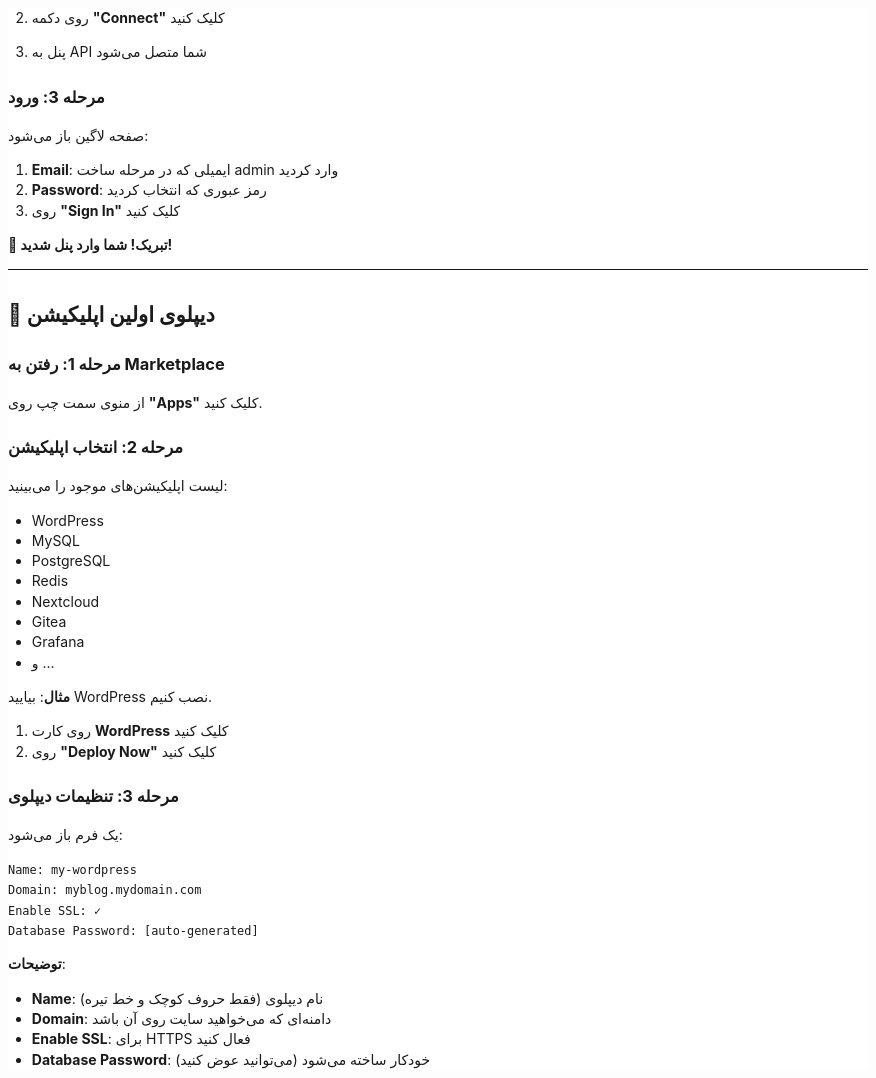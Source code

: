 2. روی دکمه **"Connect"** کلیک کنید

3. پنل به API شما متصل می‌شود

### مرحله 3: ورود

صفحه لاگین باز می‌شود:

1. **Email**: ایمیلی که در مرحله ساخت admin وارد کردید
2. **Password**: رمز عبوری که انتخاب کردید
3. روی **"Sign In"** کلیک کنید

**🎉 تبریک! شما وارد پنل شدید!**

---

## 🚀 دیپلوی اولین اپلیکیشن

### مرحله 1: رفتن به Marketplace

از منوی سمت چپ روی **"Apps"** کلیک کنید.

### مرحله 2: انتخاب اپلیکیشن

لیست اپلیکیشن‌های موجود را می‌بینید:
- WordPress
- MySQL
- PostgreSQL
- Redis
- Nextcloud
- Gitea
- Grafana
- و ...

**مثال**: بیایید WordPress نصب کنیم.

1. روی کارت **WordPress** کلیک کنید
2. روی **"Deploy Now"** کلیک کنید

### مرحله 3: تنظیمات دیپلوی

یک فرم باز می‌شود:

```
Name: my-wordpress
Domain: myblog.mydomain.com
Enable SSL: ✓
Database Password: [auto-generated]
```

**توضیحات**:
- **Name**: نام دیپلوی (فقط حروف کوچک و خط تیره)
- **Domain**: دامنه‌ای که می‌خواهید سایت روی آن باشد
- **Enable SSL**: برای HTTPS فعال کنید
- **Database Password**: خودکار ساخته می‌شود (می‌توانید عوض کنید)
